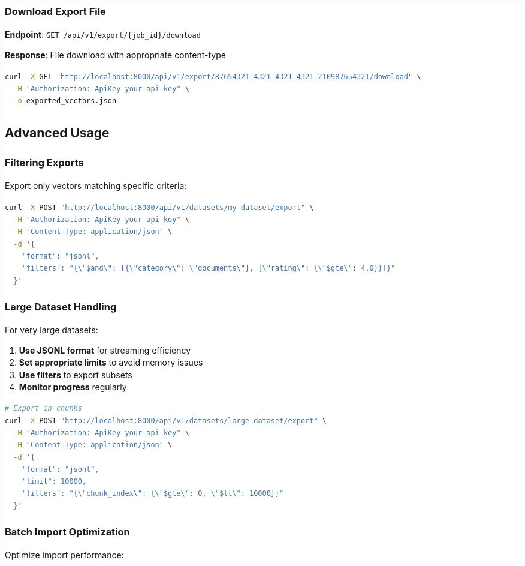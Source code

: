 ```json
```

### Download Export File

**Endpoint**: `GET /api/v1/export/{job_id}/download`

**Response**: File download with appropriate content-type

```bash
curl -X GET "http://localhost:8000/api/v1/export/87654321-4321-4321-4321-210987654321/download" \
  -H "Authorization: ApiKey your-api-key" \
  -o exported_vectors.json
```

## Advanced Usage

### Filtering Exports

Export only vectors matching specific criteria:

```bash
curl -X POST "http://localhost:8000/api/v1/datasets/my-dataset/export" \
  -H "Authorization: ApiKey your-api-key" \
  -H "Content-Type: application/json" \
  -d '{
    "format": "jsonl",
    "filters": "{\"$and\": [{\"category\": \"documents\"}, {\"rating\": {\"$gte\": 4.0}}]}"
  }'
```

### Large Dataset Handling

For very large datasets:

1. **Use JSONL format** for streaming efficiency
2. **Set appropriate limits** to avoid memory issues
3. **Use filters** to export subsets
4. **Monitor progress** regularly

```bash
# Export in chunks
curl -X POST "http://localhost:8000/api/v1/datasets/large-dataset/export" \
  -H "Authorization: ApiKey your-api-key" \
  -H "Content-Type: application/json" \
  -d '{
    "format": "jsonl",
    "limit": 10000,
    "filters": "{\"chunk_index\": {\"$gte\": 0, \"$lt\": 10000}}"
  }'
```

### Batch Import Optimization

Optimize import performance:
